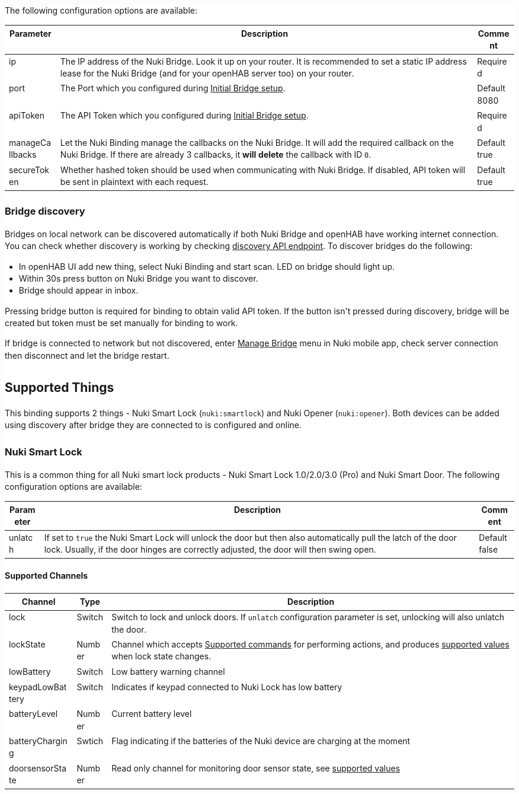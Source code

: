The following configuration options are available:  

| Parameter       | Description                                                                                                                                                                                        | Comment      |
| --------------- | -------------------------------------------------------------------------------------------------------------------------------------------------------------------------------------------------- | ------------ |
| ip              | The IP address of the Nuki Bridge. Look it up on your router. It is recommended to set a static IP address lease for the Nuki Bridge (and for your openHAB server too) on your router.             | Required     |
| port            | The Port which you configured during [Initial Bridge setup](https://nuki.io/en/support/bridge/bridge-setup/initial-bridge-setup/).                                                                 | Default 8080 |
| apiToken        | The API Token which you configured during [Initial Bridge setup](https://nuki.io/en/support/bridge/bridge-setup/initial-bridge-setup/).                                                            | Required     |
| manageCallbacks | Let the Nuki Binding manage the callbacks on the Nuki Bridge. It will add the required callback on the Nuki Bridge. If there are already 3 callbacks, it **will delete** the callback with ID `0`. | Default true |
| secureToken     | Whether hashed token should be used when communicating with Nuki Bridge. If disabled, API token will be sent in plaintext with each request.                                                       | Default true |

### Bridge discovery

Bridges on local network can be discovered automatically if both Nuki Bridge and openHAB have working internet connection. You can check whether discovery
is working by checking [discovery API endpoint](https://api.nuki.io/discover/bridges). To discover bridges do the following:

* In openHAB UI add new thing, select Nuki Binding and start scan. LED on bridge should light up.
* Within 30s press button on Nuki Bridge you want to discover.
* Bridge should appear in inbox.

Pressing bridge button is required for binding to obtain valid API token. If the button isn't pressed during discovery, bridge will
be created but token must be set manually for binding to work.

If bridge is connected to network but not discovered, enter [Manage Bridge](https://support.nuki.io/hc/en-us/articles/360016489018-Manage-Bridge) menu
in Nuki mobile app, check server connection then disconnect and let the bridge restart.

## Supported Things

This binding supports 2 things - Nuki Smart Lock (`nuki:smartlock`) and Nuki Opener (`nuki:opener`). Both devices can be added using discovery after bridge they are 
connected to is configured and online.

### Nuki Smart Lock

This is a common thing for all Nuki smart lock products - Nuki Smart Lock 1.0/2.0/3.0 (Pro) and Nuki Smart Door. The following configuration options are available:

  | Parameter | Description                                                                                                                                                                                               | Comment       |
  |-----------|-----------------------------------------------------------------------------------------------------------------------------------------------------------------------------------------------------------|---------------|
  | unlatch   | If set to `true` the Nuki Smart Lock will unlock the door but then also automatically pull the latch of the door lock. Usually, if the door hinges are correctly adjusted, the door will then swing open. | Default false |

#### Supported Channels

  | Channel          | Type   | Description                                                                                                                                                                             |
  |------------------|--------|-----------------------------------------------------------------------------------------------------------------------------------------------------------------------------------------|
  | lock             | Switch | Switch to lock and unlock doors. If `unlatch` configuration parameter is set, unlocking will also unlatch the door.                                                                     |
  | lockState        | Number | Channel which accepts [Supported commands](#supported-lockstate-commands) for performing actions, and produces [supported values](#supported-lockstate-values) when lock state changes. |
  | lowBattery       | Switch | Low battery warning channel                                                                                                                                                             |
  | keypadLowBattery | Switch | Indicates if keypad connected to Nuki Lock has low battery                                                                                                                              |
  | batteryLevel     | Number | Current battery level                                                                                                                                                                   |
  | batteryCharging  | Swtich | Flag indicating if the batteries of the Nuki device are charging at the moment                                                                                                          |
  | doorsensorState  | Number | Read only channel for monitoring door sensor state, see [supported values](#supported-doorsensorstate-values)                                                                           |
